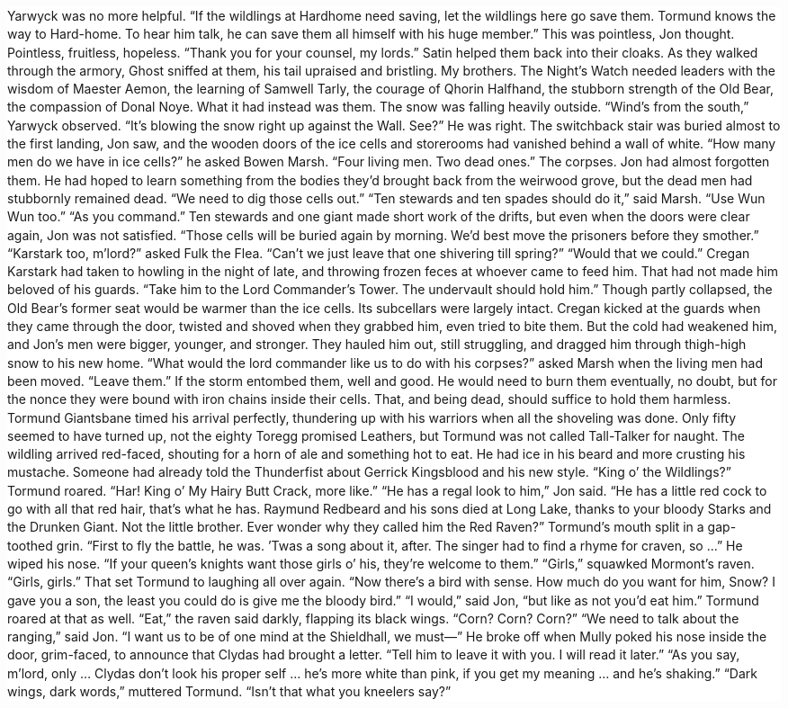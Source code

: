Yarwyck was no more helpful. “If the wildlings at Hardhome need saving, let the wildlings here go save them. Tormund knows the way to Hard-home.
To hear him talk, he can save them all himself with his huge member.”
This was pointless, Jon thought. Pointless, fruitless, hopeless. “Thank you for your counsel, my lords.”
Satin helped them back into their cloaks. As they walked through the armory, Ghost sniffed at them, his tail upraised and bristling. My brothers.
The Night’s Watch needed leaders with the wisdom of Maester Aemon, the learning of Samwell Tarly, the courage of Qhorin Halfhand, the stubborn strength of the Old Bear, the compassion of Donal Noye. What it had instead was them.
The snow was falling heavily outside. “Wind’s from the south,” Yarwyck observed. “It’s blowing the snow right up against the Wall. See?”
He was right. The switchback stair was buried almost to the first landing, Jon saw, and the wooden doors of the ice cells and storerooms had vanished behind a wall of white. “How many men do we have in ice cells?” he asked Bowen Marsh.
“Four living men. Two dead ones.”
The corpses. Jon had almost forgotten them. He had hoped to learn something from the bodies they’d brought back from the weirwood grove, but the dead men had stubbornly remained dead. “We need to dig those cells out.”
“Ten stewards and ten spades should do it,” said Marsh.
“Use Wun Wun too.”
“As you command.”
Ten stewards and one giant made short work of the drifts, but even when the doors were clear again, Jon was not satisfied. “Those cells will be buried again by morning. We’d best move the prisoners before they smother.”
“Karstark too, m’lord?” asked Fulk the Flea. “Can’t we just leave that one shivering till spring?”
“Would that we could.” Cregan Karstark had taken to howling in the night of late, and throwing frozen feces at whoever came to feed him. That had not made him beloved of his guards. “Take him to the Lord Commander’s Tower. The undervault should hold him.” Though partly collapsed, the Old Bear’s former seat would be warmer than the ice cells. Its subcellars were largely intact.
Cregan kicked at the guards when they came through the door, twisted and shoved when they grabbed him, even tried to bite them. But the cold had weakened him, and Jon’s men were bigger, younger, and stronger. They hauled him out, still struggling, and dragged him through thigh-high snow to his new home.
“What would the lord commander like us to do with his corpses?” asked Marsh when the living men had been moved.
“Leave them.” If the storm entombed them, well and good. He would need to burn them eventually, no doubt, but for the nonce they were bound with iron chains inside their cells. That, and being dead, should suffice to hold them harmless.
Tormund Giantsbane timed his arrival perfectly, thundering up with his warriors when all the shoveling was done. Only fifty seemed to have turned up, not the eighty Toregg promised Leathers, but Tormund was not called Tall-Talker for naught. The wildling arrived red-faced, shouting for a horn of ale and something hot to eat. He had ice in his beard and more crusting his mustache.
Someone had already told the Thunderfist about Gerrick Kingsblood and his new style. “King o’ the Wildlings?” Tormund roared. “Har! King o’ My Hairy Butt Crack, more like.”
“He has a regal look to him,” Jon said. “He has a little red cock to go with all that red hair, that’s what he has. Raymund Redbeard and his sons died at Long Lake, thanks to your bloody Starks and the Drunken Giant. Not the little brother. Ever wonder why they called him the Red Raven?” Tormund’s mouth split in a gap-toothed grin. “First to fly the battle, he was. ’Twas a song about it, after. The singer had to find a rhyme for craven, so ...” He wiped his nose. “If your queen’s knights want those girls o’ his, they’re welcome to them.”
“Girls,” squawked Mormont’s raven. “Girls, girls.”
That set Tormund to laughing all over again. “Now there’s a bird with sense. How much do you want for him, Snow? I gave you a son, the least you could do is give me the bloody bird.”
“I would,” said Jon, “but like as not you’d eat him.”
Tormund roared at that as well. “Eat,” the raven said darkly, flapping its black wings. “Corn? Corn? Corn?”
“We need to talk about the ranging,” said Jon. “I want us to be of one mind at the Shieldhall, we must—” He broke off when Mully poked his nose inside the door, grim-faced, to announce that Clydas had brought a letter.
“Tell him to leave it with you. I will read it later.”
“As you say, m’lord, only … Clydas don’t look his proper self … he’s more white than pink, if you get my meaning … and he’s shaking.”
“Dark wings, dark words,” muttered Tormund. “Isn’t that what you kneelers say?”